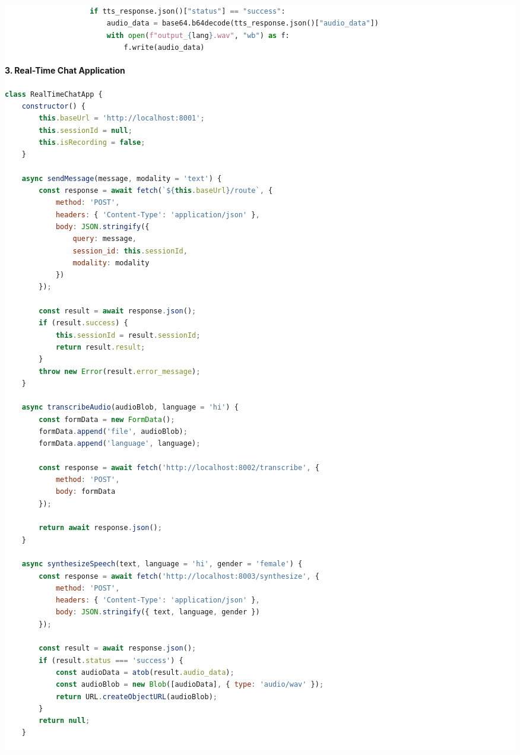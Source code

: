 ```python
                    if tts_response.json()["status"] == "success":
                        audio_data = base64.b64decode(tts_response.json()["audio_data"])
                        with open(f"output_{lang}.wav", "wb") as f:
                            f.write(audio_data)
```

#### **3. Real-Time Chat Application**
```javascript
class RealTimeChatApp {
    constructor() {
        this.baseUrl = 'http://localhost:8001';
        this.sessionId = null;
        this.isRecording = false;
    }
    
    async sendMessage(message, modality = 'text') {
        const response = await fetch(`${this.baseUrl}/route`, {
            method: 'POST',
            headers: { 'Content-Type': 'application/json' },
            body: JSON.stringify({
                query: message,
                session_id: this.sessionId,
                modality: modality
            })
        });
        
        const result = await response.json();
        if (result.success) {
            this.sessionId = result.sessionId;
            return result.result;
        }
        throw new Error(result.error_message);
    }
    
    async transcribeAudio(audioBlob, language = 'hi') {
        const formData = new FormData();
        formData.append('file', audioBlob);
        formData.append('language', language);
        
        const response = await fetch('http://localhost:8002/transcribe', {
            method: 'POST',
            body: formData
        });
        
        return await response.json();
    }
    
    async synthesizeSpeech(text, language = 'hi', gender = 'female') {
        const response = await fetch('http://localhost:8003/synthesize', {
            method: 'POST',
            headers: { 'Content-Type': 'application/json' },
            body: JSON.stringify({ text, language, gender })
        });
        
        const result = await response.json();
        if (result.status === 'success') {
            const audioData = atob(result.audio_data);
            const audioBlob = new Blob([audioData], { type: 'audio/wav' });
            return URL.createObjectURL(audioBlob);
        }
        return null;
    }
    
```